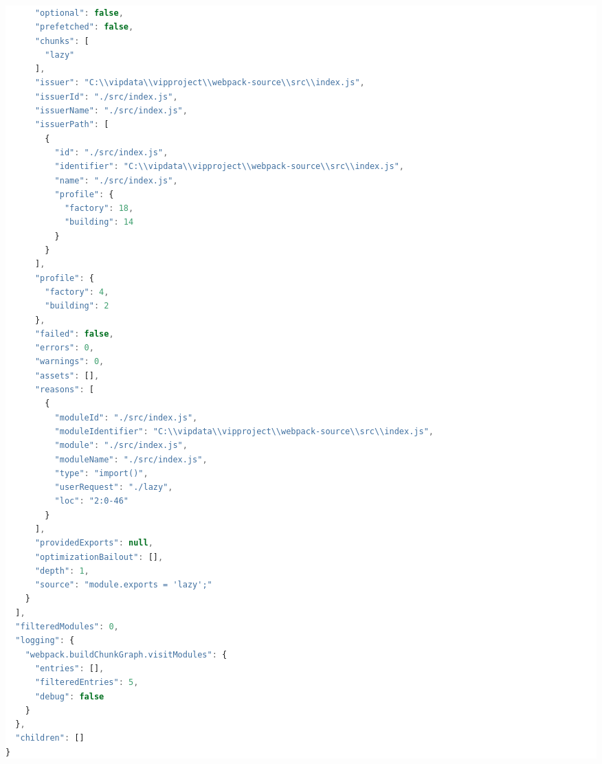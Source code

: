 ```javascript
      "optional": false,
      "prefetched": false,
      "chunks": [
        "lazy"
      ],
      "issuer": "C:\\vipdata\\vipproject\\webpack-source\\src\\index.js",
      "issuerId": "./src/index.js",
      "issuerName": "./src/index.js",
      "issuerPath": [
        {
          "id": "./src/index.js",
          "identifier": "C:\\vipdata\\vipproject\\webpack-source\\src\\index.js",
          "name": "./src/index.js",
          "profile": {
            "factory": 18,
            "building": 14
          }
        }
      ],
      "profile": {
        "factory": 4,
        "building": 2
      },
      "failed": false,
      "errors": 0,
      "warnings": 0,
      "assets": [],
      "reasons": [
        {
          "moduleId": "./src/index.js",
          "moduleIdentifier": "C:\\vipdata\\vipproject\\webpack-source\\src\\index.js",
          "module": "./src/index.js",
          "moduleName": "./src/index.js",
          "type": "import()",
          "userRequest": "./lazy",
          "loc": "2:0-46"
        }
      ],
      "providedExports": null,
      "optimizationBailout": [],
      "depth": 1,
      "source": "module.exports = 'lazy';"
    }
  ],
  "filteredModules": 0,
  "logging": {
    "webpack.buildChunkGraph.visitModules": {
      "entries": [],
      "filteredEntries": 5,
      "debug": false
    }
  },
  "children": []
}

```
